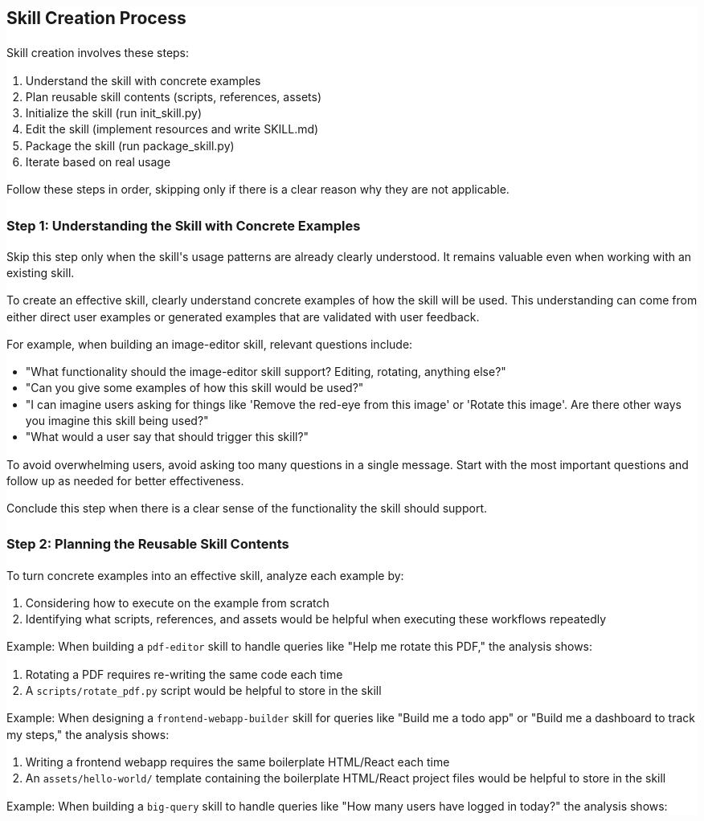 ## Skill Creation Process

Skill creation involves these steps:

1. Understand the skill with concrete examples
2. Plan reusable skill contents (scripts, references, assets)
3. Initialize the skill (run init_skill.py)
4. Edit the skill (implement resources and write SKILL.md)
5. Package the skill (run package_skill.py)
6. Iterate based on real usage

Follow these steps in order, skipping only if there is a clear reason why they are not applicable.

### Step 1: Understanding the Skill with Concrete Examples

Skip this step only when the skill's usage patterns are already clearly understood. It remains valuable even when working with an existing skill.

To create an effective skill, clearly understand concrete examples of how the skill will be used. This understanding can come from either direct user examples or generated examples that are validated with user feedback.

For example, when building an image-editor skill, relevant questions include:

- "What functionality should the image-editor skill support? Editing, rotating, anything else?"
- "Can you give some examples of how this skill would be used?"
- "I can imagine users asking for things like 'Remove the red-eye from this image' or 'Rotate this image'. Are there other ways you imagine this skill being used?"
- "What would a user say that should trigger this skill?"

To avoid overwhelming users, avoid asking too many questions in a single message. Start with the most important questions and follow up as needed for better effectiveness.

Conclude this step when there is a clear sense of the functionality the skill should support.

### Step 2: Planning the Reusable Skill Contents

To turn concrete examples into an effective skill, analyze each example by:

1. Considering how to execute on the example from scratch
2. Identifying what scripts, references, and assets would be helpful when executing these workflows repeatedly

Example: When building a `pdf-editor` skill to handle queries like "Help me rotate this PDF," the analysis shows:

1. Rotating a PDF requires re-writing the same code each time
2. A `scripts/rotate_pdf.py` script would be helpful to store in the skill

Example: When designing a `frontend-webapp-builder` skill for queries like "Build me a todo app" or "Build me a dashboard to track my steps," the analysis shows:

1. Writing a frontend webapp requires the same boilerplate HTML/React each time
2. An `assets/hello-world/` template containing the boilerplate HTML/React project files would be helpful to store in the skill

Example: When building a `big-query` skill to handle queries like "How many users have logged in today?" the analysis shows:
